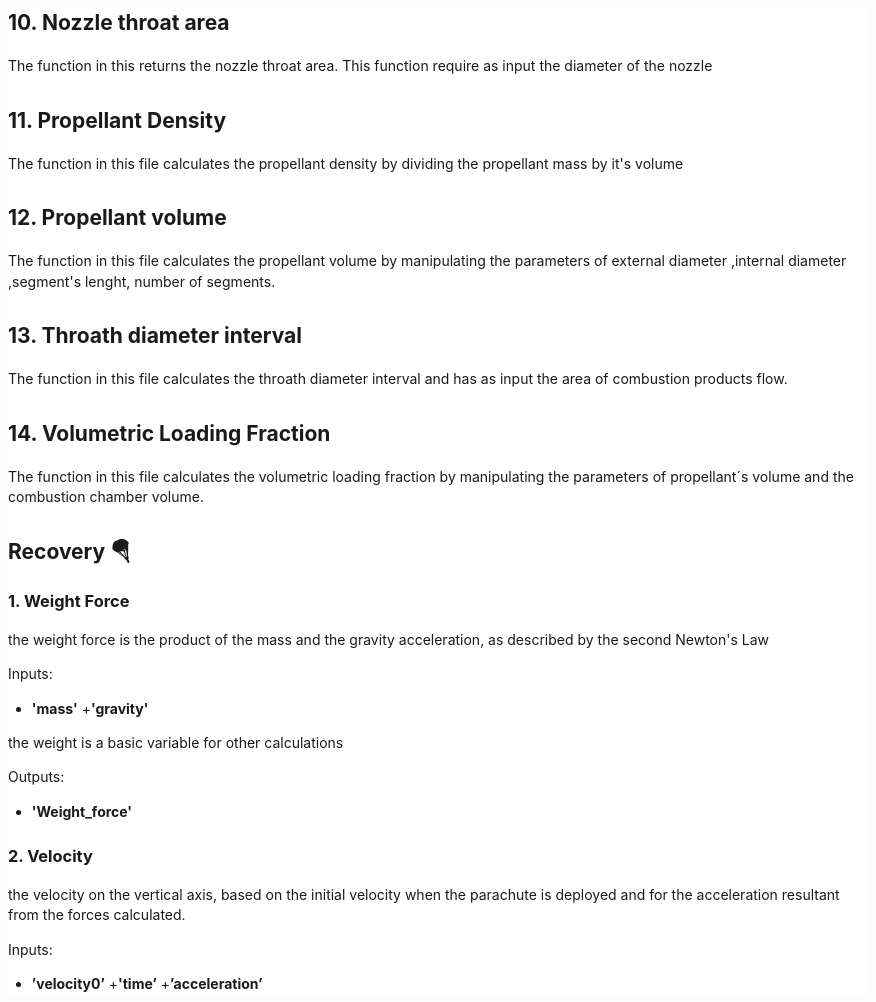 ## 10. Nozzle throat area

 The function in this returns the nozzle throat area. This function require as input  the  diameter of the nozzle

## 11. Propellant Density

The function in this file calculates the propellant density by dividing the propellant mass by it's volume

## 12. Propellant volume

The function in this file calculates the propellant volume by manipulating the parameters of external diameter ,internal diameter ,segment's lenght, number of segments.

## 13. Throath diameter interval

 The function in this file calculates the throath diameter interval and has as input the  area of combustion products flow.

## 14. Volumetric Loading Fraction

The function in this file calculates the volumetric loading fraction by manipulating the parameters of propellant´s volume and the combustion chamber volume.

## Recovery 🪂

### 1. Weight Force

the weight force is the product of the mass and the gravity acceleration, as described by the second Newton's Law

Inputs:

+ **'mass'**
+**'gravity'**

the weight is a basic variable for other calculations

Outputs:

+ **'Weight_force'**

### 2. Velocity

the velocity on the vertical axis, based on the initial velocity when the parachute is deployed and for the acceleration resultant from the forces calculated.

Inputs:

+ **’velocity0’**
+**'time’**
+**’acceleration’**
